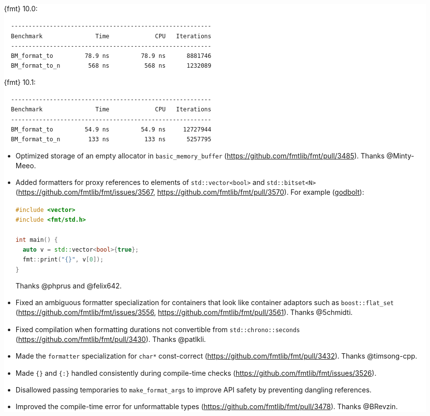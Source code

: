   {fmt} 10.0:

      ---------------------------------------------------------
      Benchmark               Time             CPU   Iterations
      ---------------------------------------------------------
      BM_format_to         78.9 ns         78.9 ns      8881746
      BM_format_to_n        568 ns          568 ns      1232089

  {fmt} 10.1:

      ---------------------------------------------------------
      Benchmark               Time             CPU   Iterations
      ---------------------------------------------------------
      BM_format_to         54.9 ns         54.9 ns     12727944
      BM_format_to_n        133 ns          133 ns      5257795

- Optimized storage of an empty allocator in `basic_memory_buffer`
  (https://github.com/fmtlib/fmt/pull/3485). Thanks @Minty-Meeo.

- Added formatters for proxy references to elements of
  `std::vector<bool>` and `std::bitset<N>`
  (https://github.com/fmtlib/fmt/issues/3567,
  https://github.com/fmtlib/fmt/pull/3570). For example
  ([godbolt](https://godbolt.org/z/zYb79Pvn8)):

  ```c++
  #include <vector>
  #include <fmt/std.h>

  int main() {
    auto v = std::vector<bool>{true};
    fmt::print("{}", v[0]);
  }
  ```

  Thanks @phprus and @felix642.

- Fixed an ambiguous formatter specialization for containers that look
  like container adaptors such as `boost::flat_set`
  (https://github.com/fmtlib/fmt/issues/3556,
  https://github.com/fmtlib/fmt/pull/3561). Thanks @5chmidti.

- Fixed compilation when formatting durations not convertible from
  `std::chrono::seconds`
  (https://github.com/fmtlib/fmt/pull/3430). Thanks @patlkli.

- Made the `formatter` specialization for `char*` const-correct
  (https://github.com/fmtlib/fmt/pull/3432). Thanks @timsong-cpp.

- Made `{}` and `{:}` handled consistently during compile-time checks
  (https://github.com/fmtlib/fmt/issues/3526).

- Disallowed passing temporaries to `make_format_args` to improve API
  safety by preventing dangling references.

- Improved the compile-time error for unformattable types
  (https://github.com/fmtlib/fmt/pull/3478). Thanks @BRevzin.
